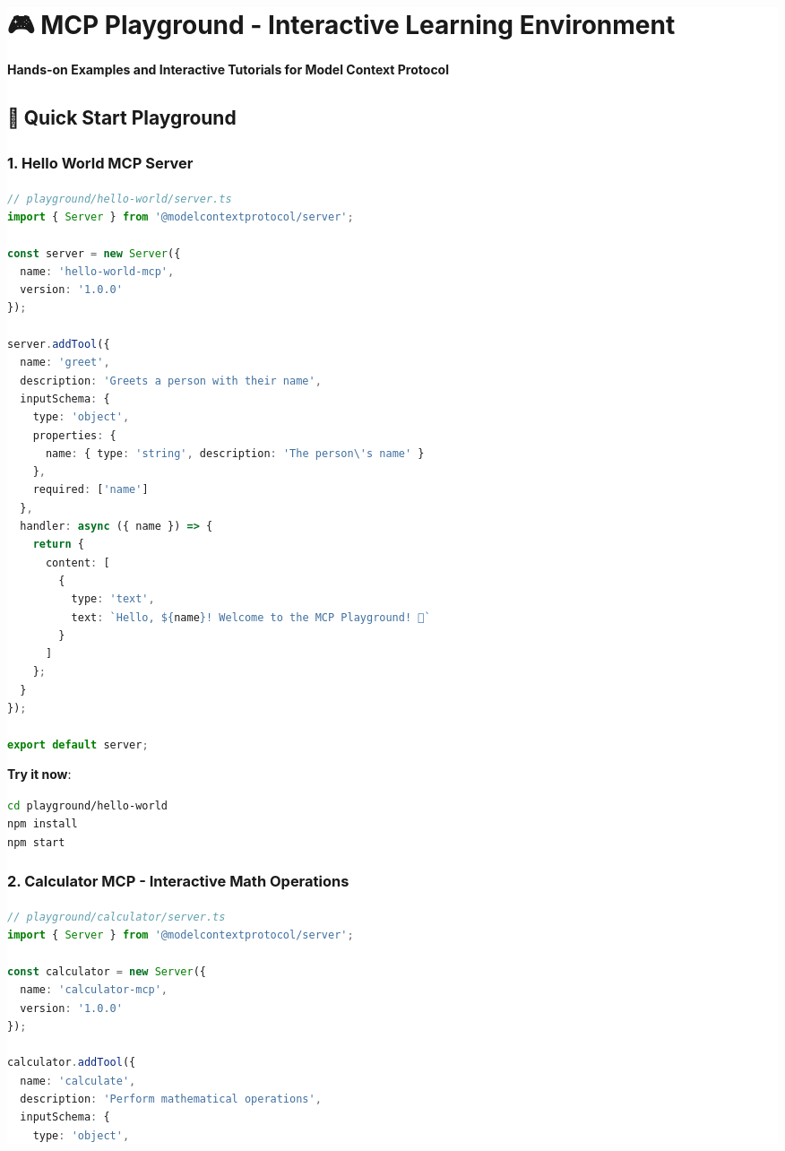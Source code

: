 # 🎮 MCP Playground - Interactive Learning Environment

**Hands-on Examples and Interactive Tutorials for Model Context Protocol**

## 🚀 **Quick Start Playground**

### **1. Hello World MCP Server**
```typescript
// playground/hello-world/server.ts
import { Server } from '@modelcontextprotocol/server';

const server = new Server({
  name: 'hello-world-mcp',
  version: '1.0.0'
});

server.addTool({
  name: 'greet',
  description: 'Greets a person with their name',
  inputSchema: {
    type: 'object',
    properties: {
      name: { type: 'string', description: 'The person\'s name' }
    },
    required: ['name']
  },
  handler: async ({ name }) => {
    return {
      content: [
        {
          type: 'text',
          text: `Hello, ${name}! Welcome to the MCP Playground! 🎉`
        }
      ]
    };
  }
});

export default server;
```

**Try it now**:
```bash
cd playground/hello-world
npm install
npm start
```

### **2. Calculator MCP - Interactive Math Operations**
```typescript
// playground/calculator/server.ts
import { Server } from '@modelcontextprotocol/server';

const calculator = new Server({
  name: 'calculator-mcp',
  version: '1.0.0'
});

calculator.addTool({
  name: 'calculate',
  description: 'Perform mathematical operations',
  inputSchema: {
    type: 'object',
```